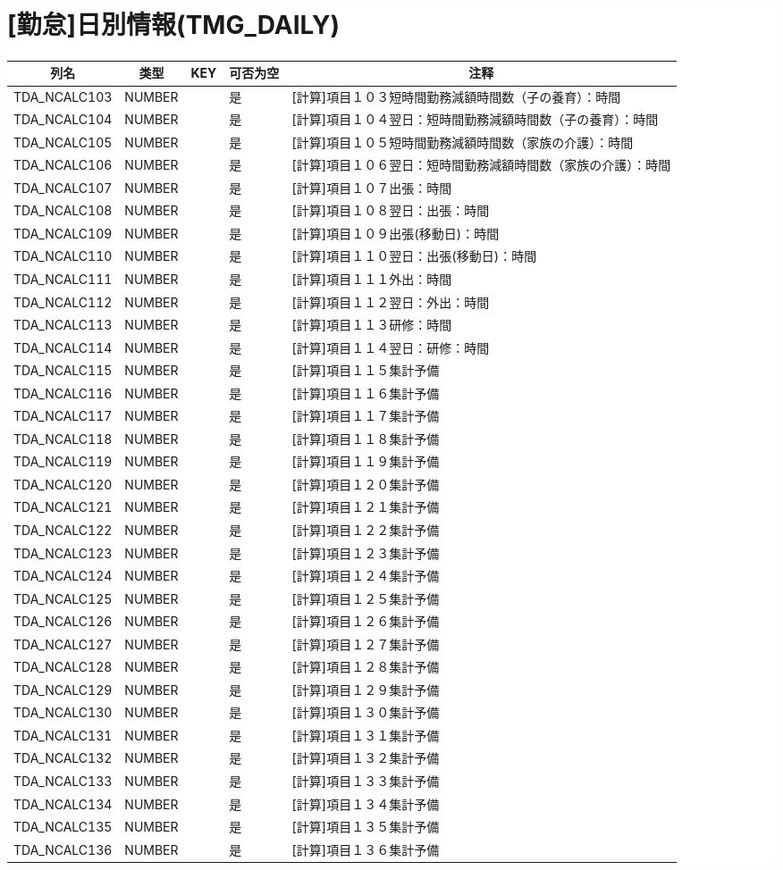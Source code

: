 # [勤怠]日別情報(TMG_DAILY)
| 列名   | 类型   | KEY  | 可否为空 | 注释   |
| ---- | ---- | ---- | ---- | ---- |
|TDA_NCALC103|NUMBER||是|[計算]項目１０３短時間勤務減額時間数（子の養育）：時間|
|TDA_NCALC104|NUMBER||是|[計算]項目１０４翌日：短時間勤務減額時間数（子の養育）：時間|
|TDA_NCALC105|NUMBER||是|[計算]項目１０５短時間勤務減額時間数（家族の介護）：時間|
|TDA_NCALC106|NUMBER||是|[計算]項目１０６翌日：短時間勤務減額時間数（家族の介護）：時間|
|TDA_NCALC107|NUMBER||是|[計算]項目１０７出張：時間|
|TDA_NCALC108|NUMBER||是|[計算]項目１０８翌日：出張：時間|
|TDA_NCALC109|NUMBER||是|[計算]項目１０９出張(移動日)：時間|
|TDA_NCALC110|NUMBER||是|[計算]項目１１０翌日：出張(移動日)：時間|
|TDA_NCALC111|NUMBER||是|[計算]項目１１１外出：時間|
|TDA_NCALC112|NUMBER||是|[計算]項目１１２翌日：外出：時間|
|TDA_NCALC113|NUMBER||是|[計算]項目１１３研修：時間|
|TDA_NCALC114|NUMBER||是|[計算]項目１１４翌日：研修：時間|
|TDA_NCALC115|NUMBER||是|[計算]項目１１５集計予備|
|TDA_NCALC116|NUMBER||是|[計算]項目１１６集計予備|
|TDA_NCALC117|NUMBER||是|[計算]項目１１７集計予備|
|TDA_NCALC118|NUMBER||是|[計算]項目１１８集計予備|
|TDA_NCALC119|NUMBER||是|[計算]項目１１９集計予備|
|TDA_NCALC120|NUMBER||是|[計算]項目１２０集計予備|
|TDA_NCALC121|NUMBER||是|[計算]項目１２１集計予備|
|TDA_NCALC122|NUMBER||是|[計算]項目１２２集計予備|
|TDA_NCALC123|NUMBER||是|[計算]項目１２３集計予備|
|TDA_NCALC124|NUMBER||是|[計算]項目１２４集計予備|
|TDA_NCALC125|NUMBER||是|[計算]項目１２５集計予備|
|TDA_NCALC126|NUMBER||是|[計算]項目１２６集計予備|
|TDA_NCALC127|NUMBER||是|[計算]項目１２７集計予備|
|TDA_NCALC128|NUMBER||是|[計算]項目１２８集計予備|
|TDA_NCALC129|NUMBER||是|[計算]項目１２９集計予備|
|TDA_NCALC130|NUMBER||是|[計算]項目１３０集計予備|
|TDA_NCALC131|NUMBER||是|[計算]項目１３１集計予備|
|TDA_NCALC132|NUMBER||是|[計算]項目１３２集計予備|
|TDA_NCALC133|NUMBER||是|[計算]項目１３３集計予備|
|TDA_NCALC134|NUMBER||是|[計算]項目１３４集計予備|
|TDA_NCALC135|NUMBER||是|[計算]項目１３５集計予備|
|TDA_NCALC136|NUMBER||是|[計算]項目１３６集計予備|